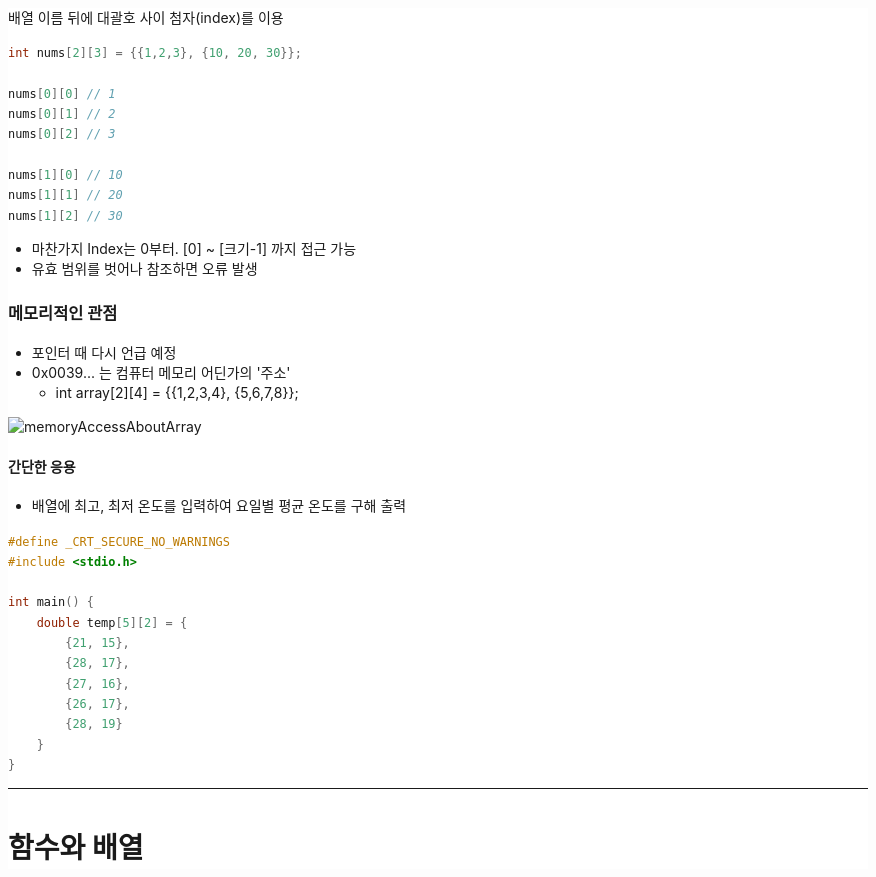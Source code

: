 배열 이름 뒤에 대괄호 사이 첨자(index)를 이용

```c
int nums[2][3] = {{1,2,3}, {10, 20, 30}};

nums[0][0] // 1
nums[0][1] // 2
nums[0][2] // 3
    
nums[1][0] // 10
nums[1][1] // 20
nums[1][2] // 30
```

* 마찬가지 Index는 0부터. [0] ~ [크기-1] 까지 접근 가능
* 유효 범위를 벗어나 참조하면 오류 발생





### 메모리적인 관점

* 포인터 때 다시 언급 예정
* 0x0039... 는 컴퓨터 메모리 어딘가의 '주소'
  * int array[2]\[4] = {{1,2,3,4}, {5,6,7,8}};

![memoryAccessAboutArray](C:\workspace\c\STP_C_Study\imgs\memoryAccessAboutArray.png)





#### 간단한 응용

* 배열에 최고, 최저 온도를 입력하여 요일별 평균 온도를 구해 출력

```c
#define _CRT_SECURE_NO_WARNINGS
#include <stdio.h>

int main() {
    double temp[5][2] = {
        {21, 15},
        {28, 17},
        {27, 16},
        {26, 17},
        {28, 19}
    }
}
```





<hr/>

# 함수와 배열
